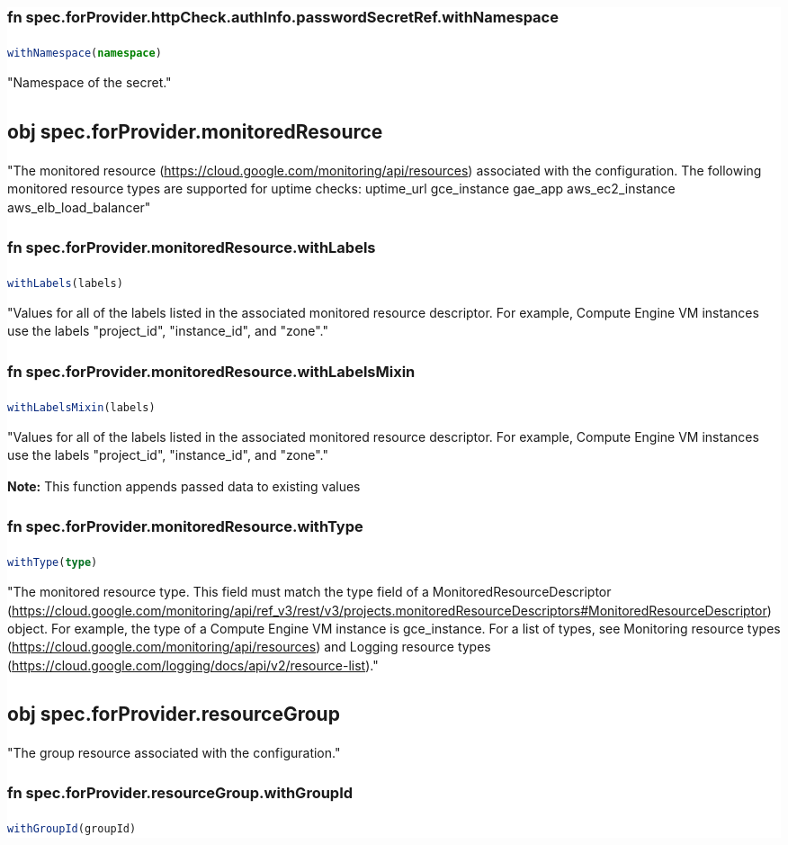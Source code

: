 ### fn spec.forProvider.httpCheck.authInfo.passwordSecretRef.withNamespace

```ts
withNamespace(namespace)
```

"Namespace of the secret."

## obj spec.forProvider.monitoredResource

"The monitored resource (https://cloud.google.com/monitoring/api/resources) associated with the configuration. The following monitored resource types are supported for uptime checks:  uptime_url  gce_instance  gae_app  aws_ec2_instance  aws_elb_load_balancer"

### fn spec.forProvider.monitoredResource.withLabels

```ts
withLabels(labels)
```

"Values for all of the labels listed in the associated monitored resource descriptor. For example, Compute Engine VM instances use the labels \"project_id\", \"instance_id\", and \"zone\"."

### fn spec.forProvider.monitoredResource.withLabelsMixin

```ts
withLabelsMixin(labels)
```

"Values for all of the labels listed in the associated monitored resource descriptor. For example, Compute Engine VM instances use the labels \"project_id\", \"instance_id\", and \"zone\"."

**Note:** This function appends passed data to existing values

### fn spec.forProvider.monitoredResource.withType

```ts
withType(type)
```

"The monitored resource type. This field must match the type field of a MonitoredResourceDescriptor (https://cloud.google.com/monitoring/api/ref_v3/rest/v3/projects.monitoredResourceDescriptors#MonitoredResourceDescriptor) object. For example, the type of a Compute Engine VM instance is gce_instance. For a list of types, see Monitoring resource types (https://cloud.google.com/monitoring/api/resources) and Logging resource types (https://cloud.google.com/logging/docs/api/v2/resource-list)."

## obj spec.forProvider.resourceGroup

"The group resource associated with the configuration."

### fn spec.forProvider.resourceGroup.withGroupId

```ts
withGroupId(groupId)
```
